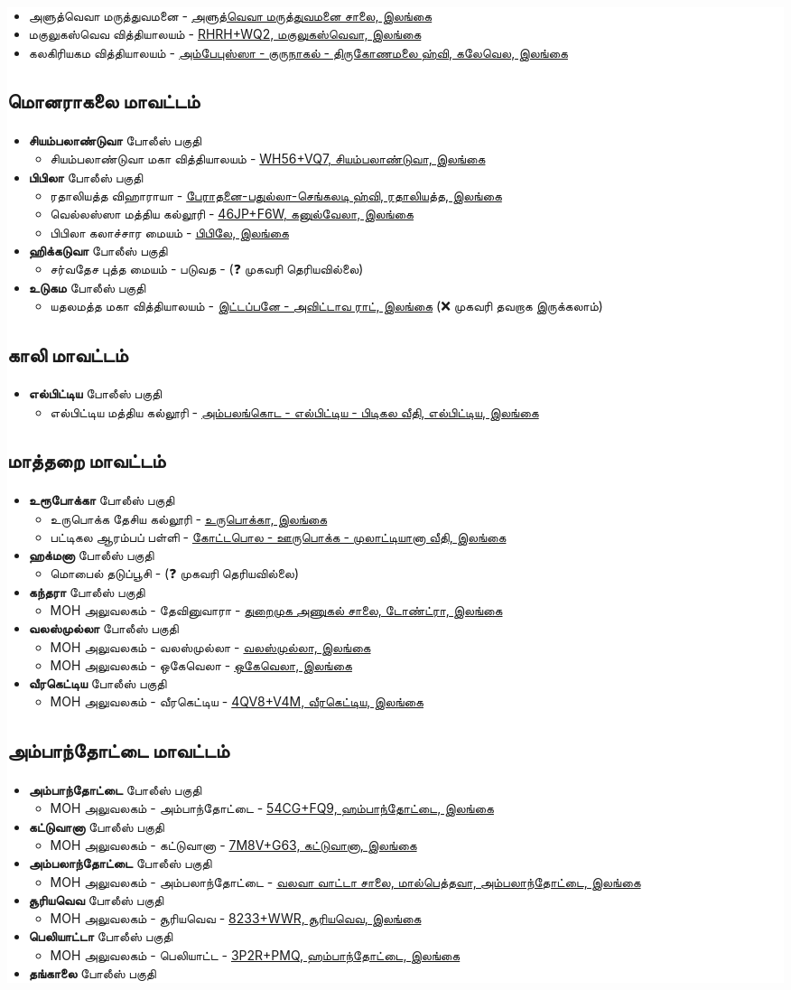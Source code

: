  * அளுத்வெவா மருத்துவமனை - [அளுத்வெவா மருத்துவமனை சாலை, இலங்கை](https://www.google.lk/maps/place/7.788566N,80.520555E) 
  * மகுலுகஸ்வெவ வித்தியாலயம் - [RHRH+WQ2, மகுலுகஸ்வெவா, இலங்கை](https://www.google.lk/maps/place/7.842251N,80.579391E) 
  * கலகிரியகம வித்தியாலயம் - [அம்பேபுஸ்ஸா - குருநாகல் - திருகோணமலை ஹ்வி, கலேவெல, இலங்கை](https://www.google.lk/maps/place/7.75947N,80.572049E) 
## மொனராகலை மாவட்டம்
* **சியம்பலாண்டுவா** போலீஸ் பகுதி
  * சியம்பலாண்டுவா மகா வித்தியாலயம் - [WH56+VQ7, சியம்பலாண்டுவா, இலங்கை](https://www.google.lk/maps/place/6.909655N,81.561921E) 
* **பிபிலா** போலீஸ் பகுதி
  * ரதாலியத்த விஹாராயா - [பேராதனை-பதுல்லா-செங்கலடி ஹ்வி, ரதாலியத்த, இலங்கை](https://www.google.lk/maps/place/7.183482N,81.232146E) 
  * வெல்லஸ்ஸா மத்திய கல்லூரி - [46JP+F6W, கனுல்வேலா, இலங்கை](https://www.google.lk/maps/place/7.131231N,81.23558E) 
  * பிபிலா கலாச்சார மையம் - [பிபிலே, இலங்கை](https://www.google.lk/maps/place/7.162409N,81.22159E) 
* **ஹிக்கடுவா** போலீஸ் பகுதி
  * சர்வதேச புத்த மையம் - படுவத - (❓ முகவரி தெரியவில்லை) 
* **உடுகம** போலீஸ் பகுதி
  * யதலமத்த மகா வித்தியாலயம் - [இட்டப்பனே - அவிட்டாவ ராட், இலங்கை](https://www.google.lk/maps/place/6.373966N,80.134659E) (❌ முகவரி தவறாக இருக்கலாம்) 
## காலி மாவட்டம்
* **எல்பிட்டிய** போலீஸ் பகுதி
  * எல்பிட்டிய மத்திய கல்லூரி - [அம்பலங்கொட - எல்பிட்டிய - பிடிகல வீதி, எல்பிட்டிய, இலங்கை](https://www.google.lk/maps/place/6.295674N,80.166231E) 
## மாத்தறை மாவட்டம்
* **உரூபோக்கா** போலீஸ் பகுதி
  * உருபொக்க தேசிய கல்லூரி - [உருபொக்கா, இலங்கை](https://www.google.lk/maps/place/6.30653N,80.63061E) 
  * பட்டிகல ஆரம்பப் பள்ளி - [கோட்டபொல - ஊருபொக்க - முலாட்டியானா வீதி, இலங்கை](https://www.google.lk/maps/place/6.319119N,80.625275E) 
* **ஹக்மனா** போலீஸ் பகுதி
  * மொபைல் தடுப்பூசி - (❓ முகவரி தெரியவில்லை) 
* **கந்தரா** போலீஸ் பகுதி
  * MOH அலுவலகம் - தேவினுவாரா - [துறைமுக அணுகல் சாலை, டோண்ட்ரா, இலங்கை](https://www.google.lk/maps/place/5.925907N,80.586456E) 
* **வலஸ்முல்லா** போலீஸ் பகுதி
  * MOH அலுவலகம் - வலஸ்முல்லா - [வலஸ்முல்லா, இலங்கை](https://www.google.lk/maps/place/6.150889N,80.693718E) 
  * MOH அலுவலகம் - ஒகேவெலா - [ஒகேவெலா, இலங்கை](https://www.google.lk/maps/place/6.098886N,80.715898E) 
* **வீரகெட்டிய** போலீஸ் பகுதி
  * MOH அலுவலகம் - வீரகெட்டிய - [4QV8+V4M, வீரகெட்டிய, இலங்கை](https://www.google.lk/maps/place/6.144703N,80.765287E) 
## அம்பாந்தோட்டை மாவட்டம்
* **அம்பாந்தோட்டை** போலீஸ் பகுதி
  * MOH அலுவலகம் - அம்பாந்தோட்டை - [54CG+FQ9, ஹம்பாந்தோட்டை, இலங்கை](https://www.google.lk/maps/place/6.171162N,81.127E) 
* **கட்டுவானா** போலீஸ் பகுதி
  * MOH அலுவலகம் - கட்டுவானா - [7M8V+G63, கட்டுவானா, இலங்கை](https://www.google.lk/maps/place/6.26627N,80.693035E) 
* **அம்பலாந்தோட்டை** போலீஸ் பகுதி
  * MOH அலுவலகம் - அம்பலாந்தோட்டை - [வலவா வாட்டா சாலை, மால்பெத்தவா, அம்பலாந்தோட்டை, இலங்கை](https://www.google.lk/maps/place/6.122767N,81.005973E) 
* **சூரியவெவ** போலீஸ் பகுதி
  * MOH அலுவலகம் - சூரியவெவ - [8233+WWR, சூரியவெவ, இலங்கை](https://www.google.lk/maps/place/6.304862N,81.004768E) 
* **பெலியாட்டா** போலீஸ் பகுதி
  * MOH அலுவலகம் - பெலியாட்ட - [3P2R+PMQ, ஹம்பாந்தோட்டை, இலங்கை](https://www.google.lk/maps/place/6.051828N,80.741735E) 
* **தங்காலை** போலீஸ் பகுதி
